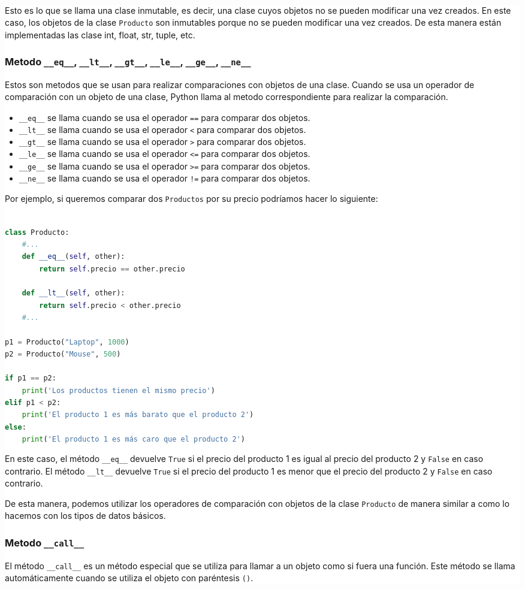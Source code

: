 Esto es lo que se llama una clase inmutable, es decir, una clase cuyos objetos no se pueden modificar una vez creados. En este caso, los objetos de la clase `Producto` son inmutables porque no se pueden modificar una vez creados. De esta manera están implementadas las clase int, float, str, tuple, etc.

### Metodo `__eq__`, `__lt__`, `__gt__`, `__le__`, `__ge__`, `__ne__`

Estos son metodos que se usan para realizar comparaciones con objetos de una clase. Cuando se usa un operador de comparación con un objeto de una clase, Python llama al metodo correspondiente para realizar la comparación.

- `__eq__` se llama cuando se usa el operador `==` para comparar dos objetos.
- `__lt__` se llama cuando se usa el operador `<` para comparar dos objetos.
- `__gt__` se llama cuando se usa el operador `>` para comparar dos objetos.
- `__le__` se llama cuando se usa el operador `<=` para comparar dos objetos.
- `__ge__` se llama cuando se usa el operador `>=` para comparar dos objetos.
- `__ne__` se llama cuando se usa el operador `!=` para comparar dos objetos.

Por ejemplo, si queremos comparar dos `Productos` por su precio podríamos hacer lo siguiente:

```python

class Producto:
    #...
    def __eq__(self, other):
        return self.precio == other.precio

    def __lt__(self, other):
        return self.precio < other.precio
    #...

p1 = Producto("Laptop", 1000)
p2 = Producto("Mouse", 500)

if p1 == p2:
    print('Los productos tienen el mismo precio')
elif p1 < p2:
    print('El producto 1 es más barato que el producto 2')
else:
    print('El producto 1 es más caro que el producto 2')

```

En este caso, el método `__eq__` devuelve `True` si el precio del producto 1 es igual al precio del producto 2 y `False` en caso contrario. El método `__lt__` devuelve `True` si el precio del producto 1 es menor que el precio del producto 2 y `False` en caso contrario.

De esta manera, podemos utilizar los operadores de comparación con objetos de la clase `Producto` de manera similar a como lo hacemos con los tipos de datos básicos.

### Metodo `__call__`

El método `__call__` es un método especial que se utiliza para llamar a un objeto como si fuera una función. Este método se llama automáticamente cuando se utiliza el objeto con paréntesis `()`.

